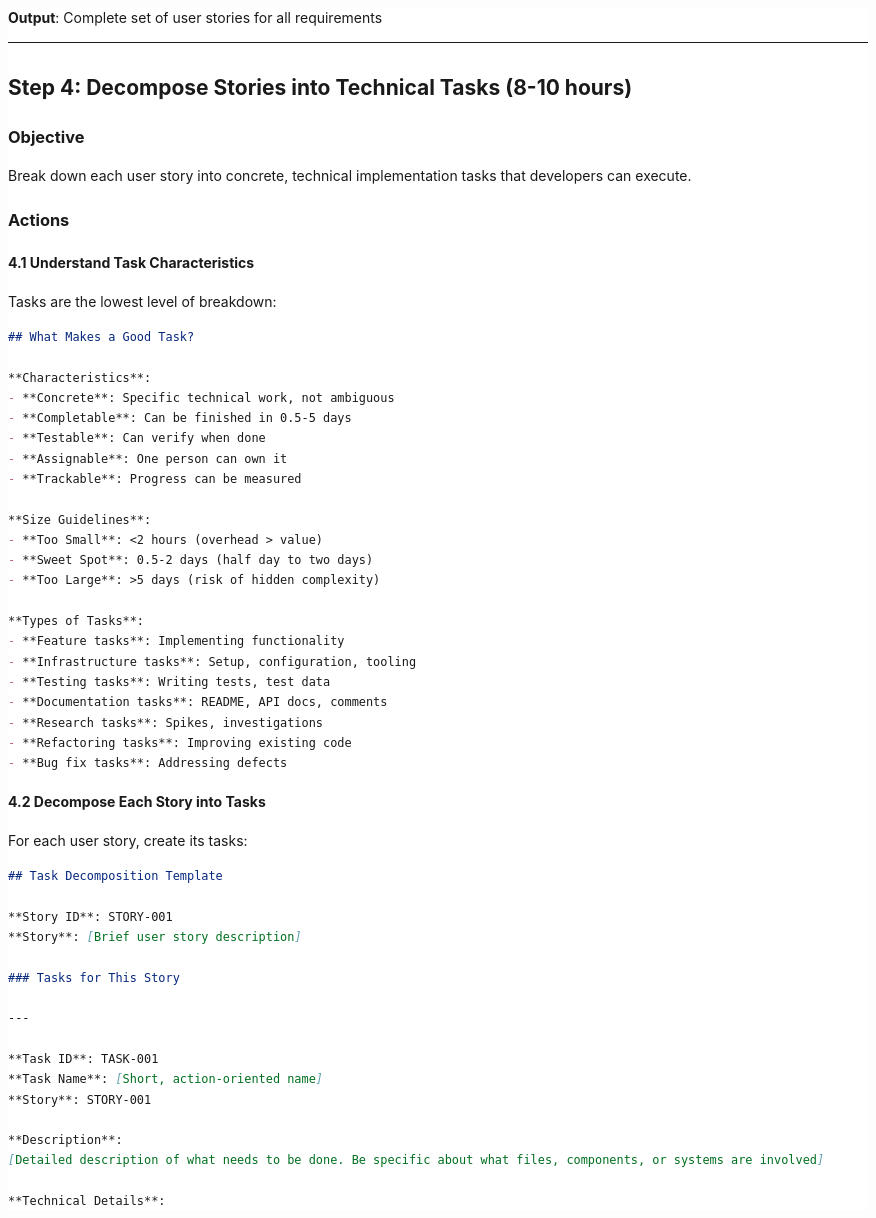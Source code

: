 **Output**: Complete set of user stories for all requirements

---

## Step 4: Decompose Stories into Technical Tasks (8-10 hours)

### Objective

Break down each user story into concrete, technical implementation tasks that developers can execute.

### Actions

#### 4.1 Understand Task Characteristics

Tasks are the lowest level of breakdown:

```markdown
## What Makes a Good Task?

**Characteristics**:
- **Concrete**: Specific technical work, not ambiguous
- **Completable**: Can be finished in 0.5-5 days
- **Testable**: Can verify when done
- **Assignable**: One person can own it
- **Trackable**: Progress can be measured

**Size Guidelines**:
- **Too Small**: <2 hours (overhead > value)
- **Sweet Spot**: 0.5-2 days (half day to two days)
- **Too Large**: >5 days (risk of hidden complexity)

**Types of Tasks**:
- **Feature tasks**: Implementing functionality
- **Infrastructure tasks**: Setup, configuration, tooling
- **Testing tasks**: Writing tests, test data
- **Documentation tasks**: README, API docs, comments
- **Research tasks**: Spikes, investigations
- **Refactoring tasks**: Improving existing code
- **Bug fix tasks**: Addressing defects
```

#### 4.2 Decompose Each Story into Tasks

For each user story, create its tasks:

```markdown
## Task Decomposition Template

**Story ID**: STORY-001  
**Story**: [Brief user story description]

### Tasks for This Story

---

**Task ID**: TASK-001  
**Task Name**: [Short, action-oriented name]  
**Story**: STORY-001

**Description**:
[Detailed description of what needs to be done. Be specific about what files, components, or systems are involved]

**Technical Details**:
```